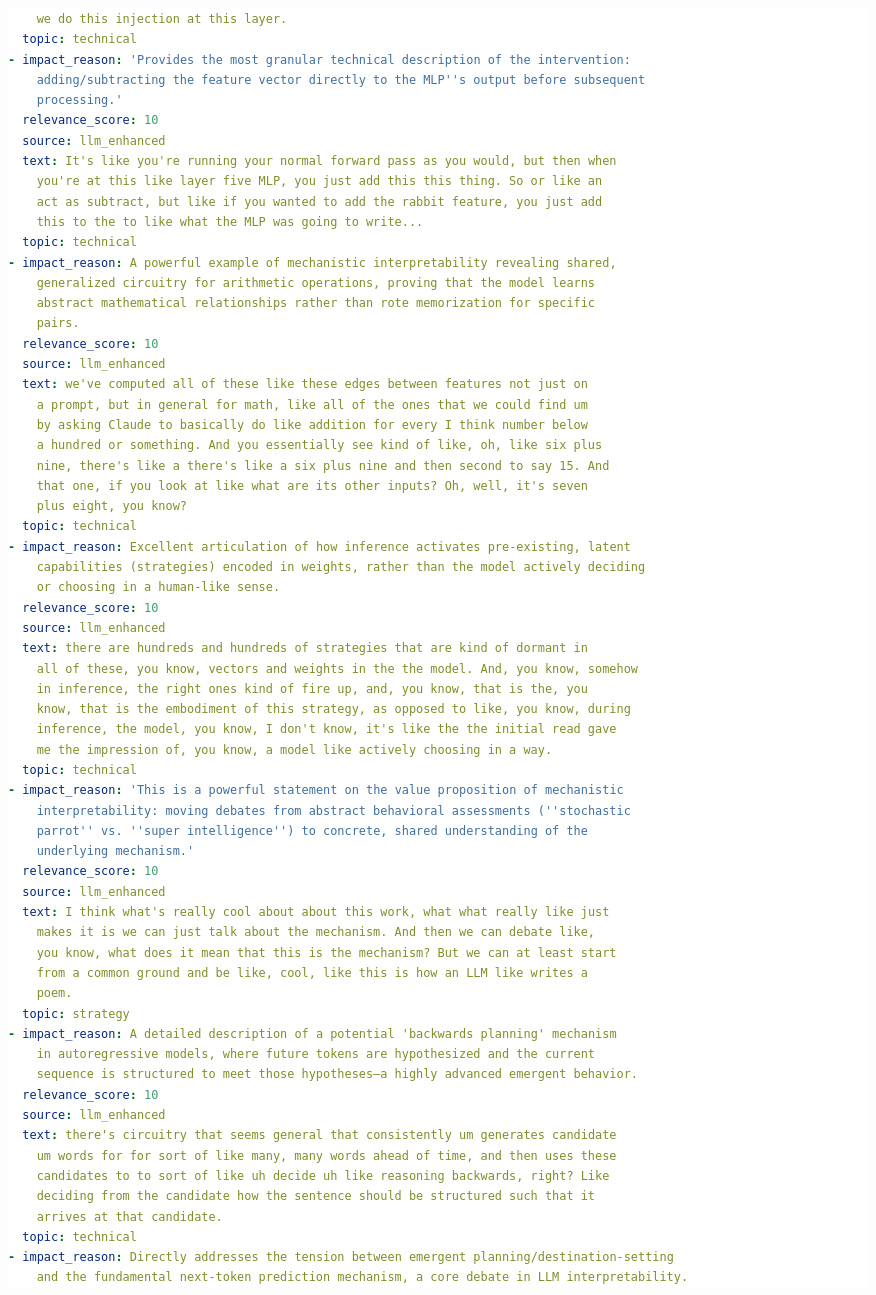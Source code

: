 ```yaml
    we do this injection at this layer.
  topic: technical
- impact_reason: 'Provides the most granular technical description of the intervention:
    adding/subtracting the feature vector directly to the MLP''s output before subsequent
    processing.'
  relevance_score: 10
  source: llm_enhanced
  text: It's like you're running your normal forward pass as you would, but then when
    you're at this like layer five MLP, you just add this this thing. So or like an
    act as subtract, but like if you wanted to add the rabbit feature, you just add
    this to the to like what the MLP was going to write...
  topic: technical
- impact_reason: A powerful example of mechanistic interpretability revealing shared,
    generalized circuitry for arithmetic operations, proving that the model learns
    abstract mathematical relationships rather than rote memorization for specific
    pairs.
  relevance_score: 10
  source: llm_enhanced
  text: we've computed all of these like these edges between features not just on
    a prompt, but in general for math, like all of the ones that we could find um
    by asking Claude to basically do like addition for every I think number below
    a hundred or something. And you essentially see kind of like, oh, like six plus
    nine, there's like a there's like a six plus nine and then second to say 15. And
    that one, if you look at like what are its other inputs? Oh, well, it's seven
    plus eight, you know?
  topic: technical
- impact_reason: Excellent articulation of how inference activates pre-existing, latent
    capabilities (strategies) encoded in weights, rather than the model actively deciding
    or choosing in a human-like sense.
  relevance_score: 10
  source: llm_enhanced
  text: there are hundreds and hundreds of strategies that are kind of dormant in
    all of these, you know, vectors and weights in the the model. And, you know, somehow
    in inference, the right ones kind of fire up, and, you know, that is the, you
    know, that is the embodiment of this strategy, as opposed to like, you know, during
    inference, the model, you know, I don't know, it's like the the initial read gave
    me the impression of, you know, a model like actively choosing in a way.
  topic: technical
- impact_reason: 'This is a powerful statement on the value proposition of mechanistic
    interpretability: moving debates from abstract behavioral assessments (''stochastic
    parrot'' vs. ''super intelligence'') to concrete, shared understanding of the
    underlying mechanism.'
  relevance_score: 10
  source: llm_enhanced
  text: I think what's really cool about about this work, what what really like just
    makes it is we can just talk about the mechanism. And then we can debate like,
    you know, what does it mean that this is the mechanism? But we can at least start
    from a common ground and be like, cool, like this is how an LLM like writes a
    poem.
  topic: strategy
- impact_reason: A detailed description of a potential 'backwards planning' mechanism
    in autoregressive models, where future tokens are hypothesized and the current
    sequence is structured to meet those hypotheses—a highly advanced emergent behavior.
  relevance_score: 10
  source: llm_enhanced
  text: there's circuitry that seems general that consistently um generates candidate
    um words for for sort of like many, many words ahead of time, and then uses these
    candidates to to sort of like uh decide uh like reasoning backwards, right? Like
    deciding from the candidate how the sentence should be structured such that it
    arrives at that candidate.
  topic: technical
- impact_reason: Directly addresses the tension between emergent planning/destination-setting
    and the fundamental next-token prediction mechanism, a core debate in LLM interpretability.
```